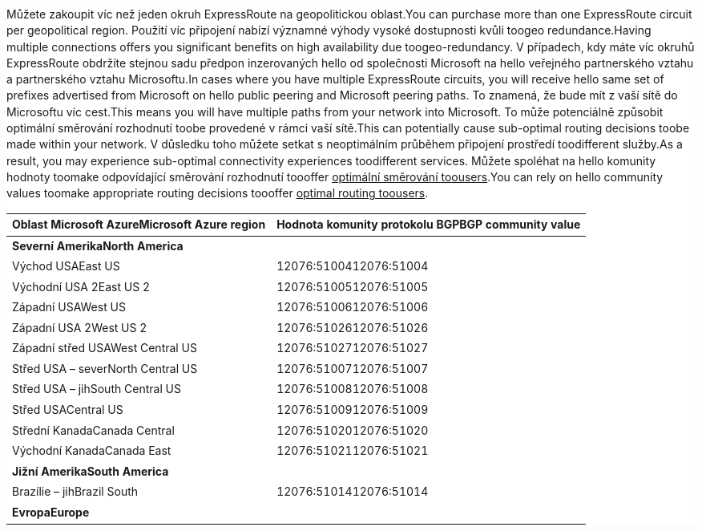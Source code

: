 <span data-ttu-id="6506c-212">Můžete zakoupit víc než jeden okruh ExpressRoute na geopolitickou oblast.</span><span class="sxs-lookup"><span data-stu-id="6506c-212">You can purchase more than one ExpressRoute circuit per geopolitical region.</span></span> <span data-ttu-id="6506c-213">Použití víc připojení nabízí významné výhody vysoké dostupnosti kvůli toogeo redundance.</span><span class="sxs-lookup"><span data-stu-id="6506c-213">Having multiple connections offers you significant benefits on high availability due toogeo-redundancy.</span></span> <span data-ttu-id="6506c-214">V případech, kdy máte víc okruhů ExpressRoute obdržíte stejnou sadu předpon inzerovaných hello od společnosti Microsoft na hello veřejného partnerského vztahu a partnerského vztahu Microsoftu.</span><span class="sxs-lookup"><span data-stu-id="6506c-214">In cases where you have multiple ExpressRoute circuits, you will receive hello same set of prefixes advertised from Microsoft on hello public peering and Microsoft peering paths.</span></span> <span data-ttu-id="6506c-215">To znamená, že bude mít z vaší sítě do Microsoftu víc cest.</span><span class="sxs-lookup"><span data-stu-id="6506c-215">This means you will have multiple paths from your network into Microsoft.</span></span> <span data-ttu-id="6506c-216">To může potenciálně způsobit optimální směrování rozhodnutí toobe provedené v rámci vaší sítě.</span><span class="sxs-lookup"><span data-stu-id="6506c-216">This can potentially cause sub-optimal routing decisions toobe made within your network.</span></span> <span data-ttu-id="6506c-217">V důsledku toho můžete setkat s neoptimálním průběhem připojení prostředí toodifferent služby.</span><span class="sxs-lookup"><span data-stu-id="6506c-217">As a result, you may experience sub-optimal connectivity experiences toodifferent services.</span></span> <span data-ttu-id="6506c-218">Můžete spoléhat na hello komunity hodnoty toomake odpovídající směrování rozhodnutí toooffer [optimální směrování toousers](expressroute-optimize-routing.md).</span><span class="sxs-lookup"><span data-stu-id="6506c-218">You can rely on hello community values toomake appropriate routing decisions toooffer [optimal routing toousers](expressroute-optimize-routing.md).</span></span>

| <span data-ttu-id="6506c-219">**Oblast Microsoft Azure**</span><span class="sxs-lookup"><span data-stu-id="6506c-219">**Microsoft Azure region**</span></span> | <span data-ttu-id="6506c-220">**Hodnota komunity protokolu BGP**</span><span class="sxs-lookup"><span data-stu-id="6506c-220">**BGP community value**</span></span> |
| --- | --- |
| <span data-ttu-id="6506c-221">**Severní Amerika**</span><span class="sxs-lookup"><span data-stu-id="6506c-221">**North America**</span></span> | |
| <span data-ttu-id="6506c-222">Východ USA</span><span class="sxs-lookup"><span data-stu-id="6506c-222">East US</span></span> |<span data-ttu-id="6506c-223">12076:51004</span><span class="sxs-lookup"><span data-stu-id="6506c-223">12076:51004</span></span> |
| <span data-ttu-id="6506c-224">Východní USA 2</span><span class="sxs-lookup"><span data-stu-id="6506c-224">East US 2</span></span> |<span data-ttu-id="6506c-225">12076:51005</span><span class="sxs-lookup"><span data-stu-id="6506c-225">12076:51005</span></span> |
| <span data-ttu-id="6506c-226">Západní USA</span><span class="sxs-lookup"><span data-stu-id="6506c-226">West US</span></span> |<span data-ttu-id="6506c-227">12076:51006</span><span class="sxs-lookup"><span data-stu-id="6506c-227">12076:51006</span></span> |
| <span data-ttu-id="6506c-228">Západní USA 2</span><span class="sxs-lookup"><span data-stu-id="6506c-228">West US 2</span></span> |<span data-ttu-id="6506c-229">12076:51026</span><span class="sxs-lookup"><span data-stu-id="6506c-229">12076:51026</span></span> |
| <span data-ttu-id="6506c-230">Západní střed USA</span><span class="sxs-lookup"><span data-stu-id="6506c-230">West Central US</span></span> |<span data-ttu-id="6506c-231">12076:51027</span><span class="sxs-lookup"><span data-stu-id="6506c-231">12076:51027</span></span> |
| <span data-ttu-id="6506c-232">Střed USA – sever</span><span class="sxs-lookup"><span data-stu-id="6506c-232">North Central US</span></span> |<span data-ttu-id="6506c-233">12076:51007</span><span class="sxs-lookup"><span data-stu-id="6506c-233">12076:51007</span></span> |
| <span data-ttu-id="6506c-234">Střed USA – jih</span><span class="sxs-lookup"><span data-stu-id="6506c-234">South Central US</span></span> |<span data-ttu-id="6506c-235">12076:51008</span><span class="sxs-lookup"><span data-stu-id="6506c-235">12076:51008</span></span> |
| <span data-ttu-id="6506c-236">Střed USA</span><span class="sxs-lookup"><span data-stu-id="6506c-236">Central US</span></span> |<span data-ttu-id="6506c-237">12076:51009</span><span class="sxs-lookup"><span data-stu-id="6506c-237">12076:51009</span></span> |
| <span data-ttu-id="6506c-238">Střední Kanada</span><span class="sxs-lookup"><span data-stu-id="6506c-238">Canada Central</span></span> |<span data-ttu-id="6506c-239">12076:51020</span><span class="sxs-lookup"><span data-stu-id="6506c-239">12076:51020</span></span> |
| <span data-ttu-id="6506c-240">Východní Kanada</span><span class="sxs-lookup"><span data-stu-id="6506c-240">Canada East</span></span> |<span data-ttu-id="6506c-241">12076:51021</span><span class="sxs-lookup"><span data-stu-id="6506c-241">12076:51021</span></span> |
| <span data-ttu-id="6506c-242">**Jižní Amerika**</span><span class="sxs-lookup"><span data-stu-id="6506c-242">**South America**</span></span> | |
| <span data-ttu-id="6506c-243">Brazílie – jih</span><span class="sxs-lookup"><span data-stu-id="6506c-243">Brazil South</span></span> |<span data-ttu-id="6506c-244">12076:51014</span><span class="sxs-lookup"><span data-stu-id="6506c-244">12076:51014</span></span> |
| <span data-ttu-id="6506c-245">**Evropa**</span><span class="sxs-lookup"><span data-stu-id="6506c-245">**Europe**</span></span> | |